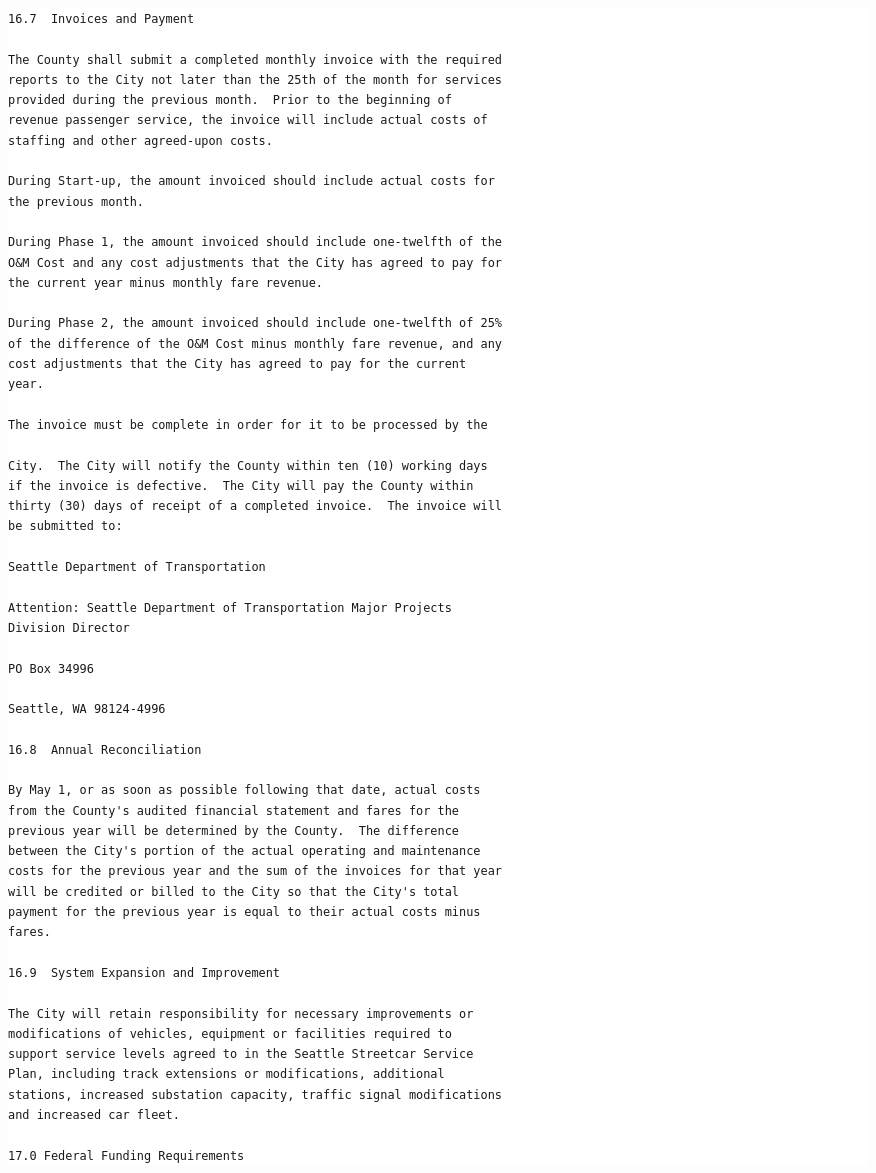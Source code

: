     16.7  Invoices and Payment  
  
    The County shall submit a completed monthly invoice with the required  
    reports to the City not later than the 25th of the month for services  
    provided during the previous month.  Prior to the beginning of  
    revenue passenger service, the invoice will include actual costs of  
    staffing and other agreed-upon costs.  
  
    During Start-up, the amount invoiced should include actual costs for  
    the previous month.  
  
    During Phase 1, the amount invoiced should include one-twelfth of the  
    O&M Cost and any cost adjustments that the City has agreed to pay for  
    the current year minus monthly fare revenue.  
  
    During Phase 2, the amount invoiced should include one-twelfth of 25%  
    of the difference of the O&M Cost minus monthly fare revenue, and any  
    cost adjustments that the City has agreed to pay for the current  
    year.  
  
    The invoice must be complete in order for it to be processed by the  
  
    City.  The City will notify the County within ten (10) working days  
    if the invoice is defective.  The City will pay the County within  
    thirty (30) days of receipt of a completed invoice.  The invoice will  
    be submitted to:  
  
    Seattle Department of Transportation  
  
    Attention: Seattle Department of Transportation Major Projects  
    Division Director  
  
    PO Box 34996  
  
    Seattle, WA 98124-4996  
  
    16.8  Annual Reconciliation  
  
    By May 1, or as soon as possible following that date, actual costs  
    from the County's audited financial statement and fares for the  
    previous year will be determined by the County.  The difference  
    between the City's portion of the actual operating and maintenance  
    costs for the previous year and the sum of the invoices for that year  
    will be credited or billed to the City so that the City's total  
    payment for the previous year is equal to their actual costs minus  
    fares.  
  
    16.9  System Expansion and Improvement  
  
    The City will retain responsibility for necessary improvements or  
    modifications of vehicles, equipment or facilities required to  
    support service levels agreed to in the Seattle Streetcar Service  
    Plan, including track extensions or modifications, additional  
    stations, increased substation capacity, traffic signal modifications  
    and increased car fleet.  
  
    17.0 Federal Funding Requirements  
  
